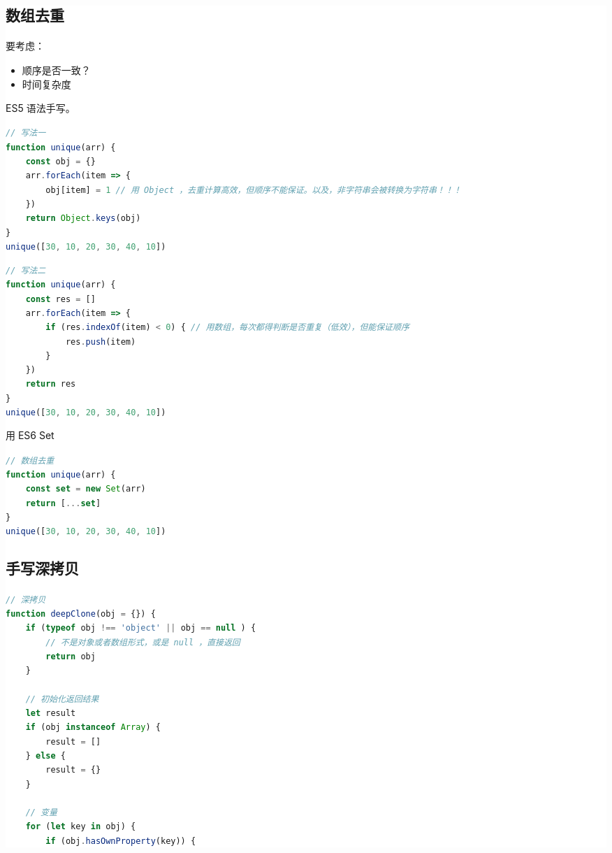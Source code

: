 ## 数组去重

要考虑：

- 顺序是否一致？
- 时间复杂度

ES5 语法手写。

```js
// 写法一
function unique(arr) {
    const obj = {}
    arr.forEach(item => {
        obj[item] = 1 // 用 Object ，去重计算高效，但顺序不能保证。以及，非字符串会被转换为字符串！！！
    })
    return Object.keys(obj)
}
unique([30, 10, 20, 30, 40, 10])
```

```js
// 写法二
function unique(arr) {
    const res = []
    arr.forEach(item => {
        if (res.indexOf(item) < 0) { // 用数组，每次都得判断是否重复（低效），但能保证顺序
            res.push(item)
        }
    })
    return res
}
unique([30, 10, 20, 30, 40, 10])
```

用 ES6 Set

```js
// 数组去重
function unique(arr) {
    const set = new Set(arr)
    return [...set]
}
unique([30, 10, 20, 30, 40, 10])
```

## 手写深拷贝

```js
// 深拷贝
function deepClone(obj = {}) {
    if (typeof obj !== 'object' || obj == null ) {
        // 不是对象或者数组形式，或是 null ，直接返回
        return obj
    }

    // 初始化返回结果
    let result
    if (obj instanceof Array) {
        result = []
    } else {
        result = {}
    }

    // 变量
    for (let key in obj) {
        if (obj.hasOwnProperty(key)) {
```